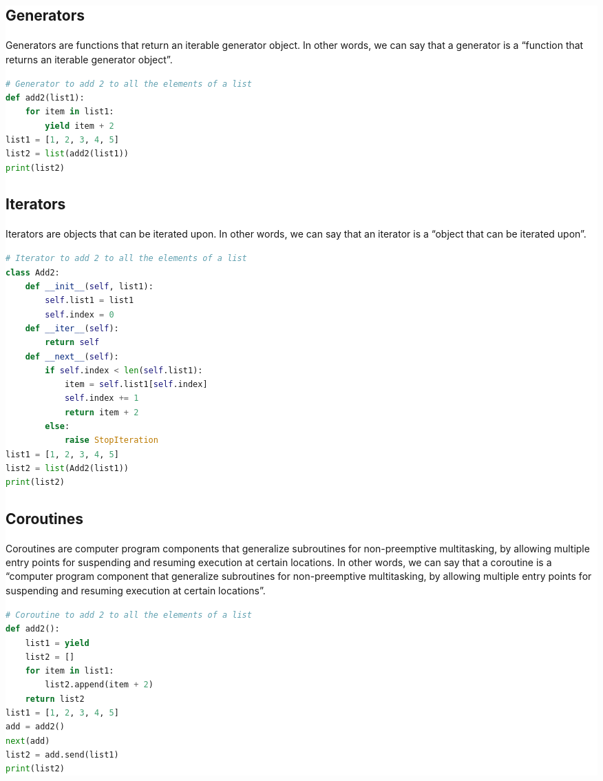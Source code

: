 ```python
```

## Generators

Generators are functions that return an iterable generator object. In other words, we can say that a generator is a “function that returns an iterable generator object”.

```python
# Generator to add 2 to all the elements of a list
def add2(list1):
    for item in list1:
        yield item + 2
list1 = [1, 2, 3, 4, 5]
list2 = list(add2(list1))
print(list2)
```

## Iterators

Iterators are objects that can be iterated upon. In other words, we can say that an iterator is a “object that can be iterated upon”.

```python
# Iterator to add 2 to all the elements of a list
class Add2:
    def __init__(self, list1):
        self.list1 = list1
        self.index = 0
    def __iter__(self):
        return self
    def __next__(self):
        if self.index < len(self.list1):
            item = self.list1[self.index]
            self.index += 1
            return item + 2
        else:
            raise StopIteration
list1 = [1, 2, 3, 4, 5]
list2 = list(Add2(list1))
print(list2)
```

## Coroutines

Coroutines are computer program components that generalize subroutines for non-preemptive multitasking, by allowing multiple entry points for suspending and resuming execution at certain locations. In other words, we can say that a coroutine is a “computer program component that generalize subroutines for non-preemptive multitasking, by allowing multiple entry points for suspending and resuming execution at certain locations”.

```python
# Coroutine to add 2 to all the elements of a list
def add2():
    list1 = yield
    list2 = []
    for item in list1:
        list2.append(item + 2)
    return list2
list1 = [1, 2, 3, 4, 5]
add = add2()
next(add)
list2 = add.send(list1)
print(list2)
```
